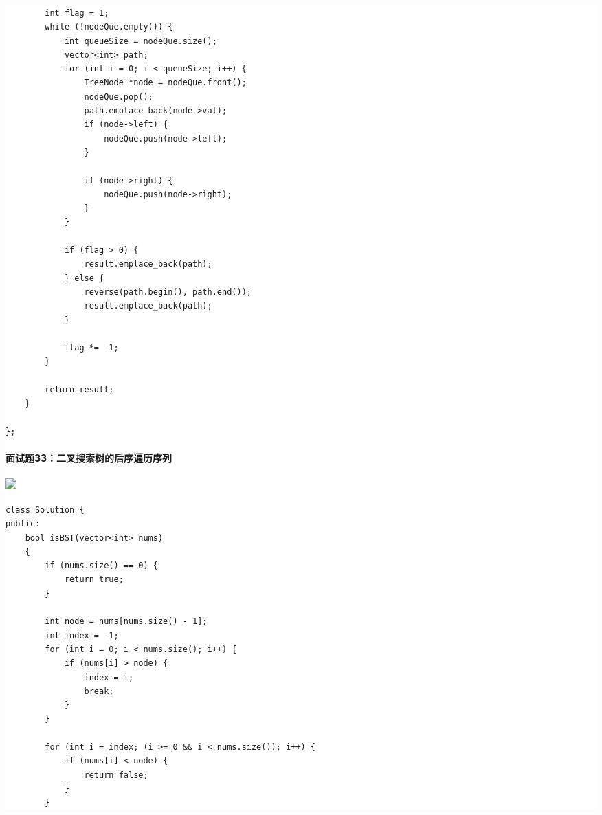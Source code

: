 	        int flag = 1;
	        while (!nodeQue.empty()) {
	            int queueSize = nodeQue.size();
	            vector<int> path;
	            for (int i = 0; i < queueSize; i++) {
	                TreeNode *node = nodeQue.front();
	                nodeQue.pop();
	                path.emplace_back(node->val);
	                if (node->left) {
	                    nodeQue.push(node->left);
	                }
	
	                if (node->right) {
	                    nodeQue.push(node->right);
	                }
	            }
	
	            if (flag > 0) {
	                result.emplace_back(path);
	            } else {
	                reverse(path.begin(), path.end());
	                result.emplace_back(path);
	            }
	
	            flag *= -1;
	        }
	
	        return result;
	    }
	    
	};

#### 面试题33：二叉搜索树的后序遍历序列 ####

![](https://s3.uuu.ovh/imgs/2023/03/28/8879135b3d63fbfe.png)

	class Solution {
	public:
	    bool isBST(vector<int> nums)
	    {
	        if (nums.size() == 0) {
	            return true;
	        }
	
	        int node = nums[nums.size() - 1];
	        int index = -1;
	        for (int i = 0; i < nums.size(); i++) {
	            if (nums[i] > node) {
	                index = i;
	                break;
	            }
	        }
	
	        for (int i = index; (i >= 0 && i < nums.size()); i++) {
	            if (nums[i] < node) {
	                return false;
	            }
	        }
	